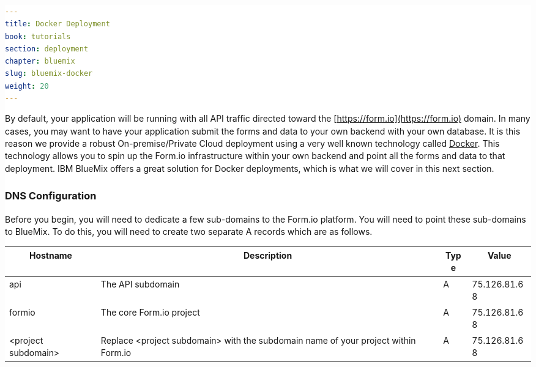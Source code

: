 ```yaml
---
title: Docker Deployment
book: tutorials
section: deployment
chapter: bluemix
slug: bluemix-docker
weight: 20
---
```

By default, your application will be running with all API traffic directed toward the [https://form.io](https://form.io) domain. In many cases, you may want to have your application submit the forms and data to your own backend with your own database. It is this reason we provide a robust On-premise/Private Cloud deployment using a very well known technology called [Docker](https://www.docker.com/). This technology allows you to spin up the Form.io infrastructure within your own backend and point all the forms and data to that deployment. IBM BlueMix offers a great solution for Docker deployments, which is what we will cover in this next section.

### DNS Configuration
Before you begin, you will need to dedicate a few sub-domains to the Form.io platform. You will need to point these sub-domains to BlueMix. To do this, you will need to create two separate A records which are as follows.

<table class="table table-striped">
<thead>
  <tr>
    <th>Hostname</th>
    <th>Description</th>
    <th>Type</th>
    <th>Value</th>
  </tr>
</thead>
<tbody>
  <tr>
    <td>api</td>
    <td>The API subdomain</td>
    <td>A</td>
    <td>75.126.81.68</td>
  </tr>
  <tr>
    <td>formio</td>
    <td>The core Form.io project</td>
    <td>A</td>
    <td>75.126.81.68</td>
  </tr>
  <tr>
    <td>&lt;project subdomain&gt;</td>
    <td>Replace &lt;project subdomain&gt; with the subdomain name of your project within Form.io</td>
    <td>A</td>
    <td>75.126.81.68</td>
  </tr>
</tbody>
</table>
